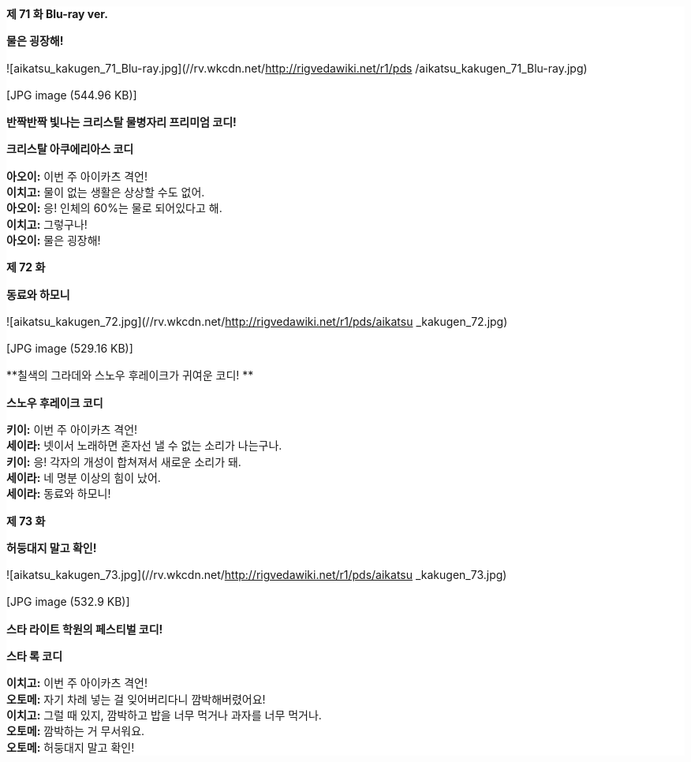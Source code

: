 
**제 71 화 Blu-ray ver.**

**물은 굉장해!**

![aikatsu_kakugen_71_Blu-ray.jpg](//rv.wkcdn.net/http://rigvedawiki.net/r1/pds
/aikatsu_kakugen_71_Blu-ray.jpg)

[JPG image (544.96 KB)]

**반짝반짝 빛나는 크리스탈 물병자리 프리미엄 코디!**

**크리스탈 아쿠에리아스 코디**

**아오이:** 이번 주 아이카츠 격언!   
**이치고:** 물이 없는 생활은 상상할 수도 없어.   
**아오이:** 응! 인체의 60%는 물로 되어있다고 해.   
**이치고:** 그렇구나!   
**아오이:** 물은 굉장해!
  

**제 72 화**

**동료와 하모니**

![aikatsu_kakugen_72.jpg](//rv.wkcdn.net/http://rigvedawiki.net/r1/pds/aikatsu
_kakugen_72.jpg)

[JPG image (529.16 KB)]

**칠색의 그라데와 스노우 후레이크가 귀여운 코디! **

**스노우 후레이크 코디**

**키이:** 이번 주 아이카츠 격언!   
**세이라:** 넷이서 노래하면 혼자선 낼 수 없는 소리가 나는구나.   
**키이:** 응! 각자의 개성이 합쳐져서 새로운 소리가 돼.   
**세이라:** 네 명분 이상의 힘이 났어.   
**세이라:** 동료와 하모니!
  

**제 73 화**

**허둥대지 말고 확인!**

![aikatsu_kakugen_73.jpg](//rv.wkcdn.net/http://rigvedawiki.net/r1/pds/aikatsu
_kakugen_73.jpg)

[JPG image (532.9 KB)]

**스타 라이트 학원의 페스티벌 코디!**

**스타 록 코디**

**이치고:** 이번 주 아이카츠 격언!   
**오토메:** 자기 차례 넣는 걸 잊어버리다니 깜박해버렸어요!   
**이치고:** 그럴 때 있지, 깜박하고 밥을 너무 먹거나 과자를 너무 먹거나.   
**오토메:** 깜박하는 거 무서워요.   
**오토메:** 허둥대지 말고 확인!
  